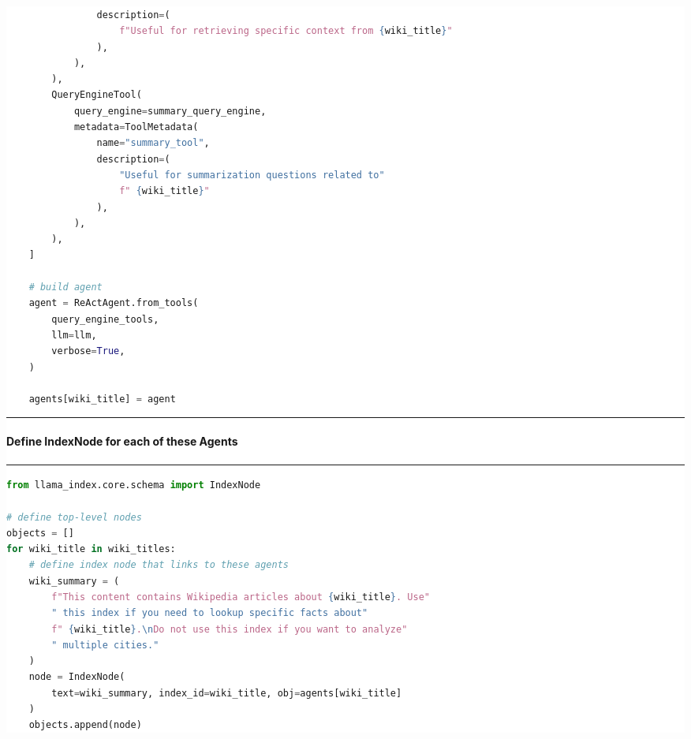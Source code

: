 ```python
                description=(
                    f"Useful for retrieving specific context from {wiki_title}"
                ),
            ),
        ),
        QueryEngineTool(
            query_engine=summary_query_engine,
            metadata=ToolMetadata(
                name="summary_tool",
                description=(
                    "Useful for summarization questions related to"
                    f" {wiki_title}"
                ),
            ),
        ),
    ]

    # build agent
    agent = ReActAgent.from_tools(
        query_engine_tools,
        llm=llm,
        verbose=True,
    )

    agents[wiki_title] = agent

```



------

#### Define IndexNode for each of these Agents

------

```python
from llama_index.core.schema import IndexNode

# define top-level nodes
objects = []
for wiki_title in wiki_titles:
    # define index node that links to these agents
    wiki_summary = (
        f"This content contains Wikipedia articles about {wiki_title}. Use"
        " this index if you need to lookup specific facts about"
        f" {wiki_title}.\nDo not use this index if you want to analyze"
        " multiple cities."
    )
    node = IndexNode(
        text=wiki_summary, index_id=wiki_title, obj=agents[wiki_title]
    )
    objects.append(node)

```
